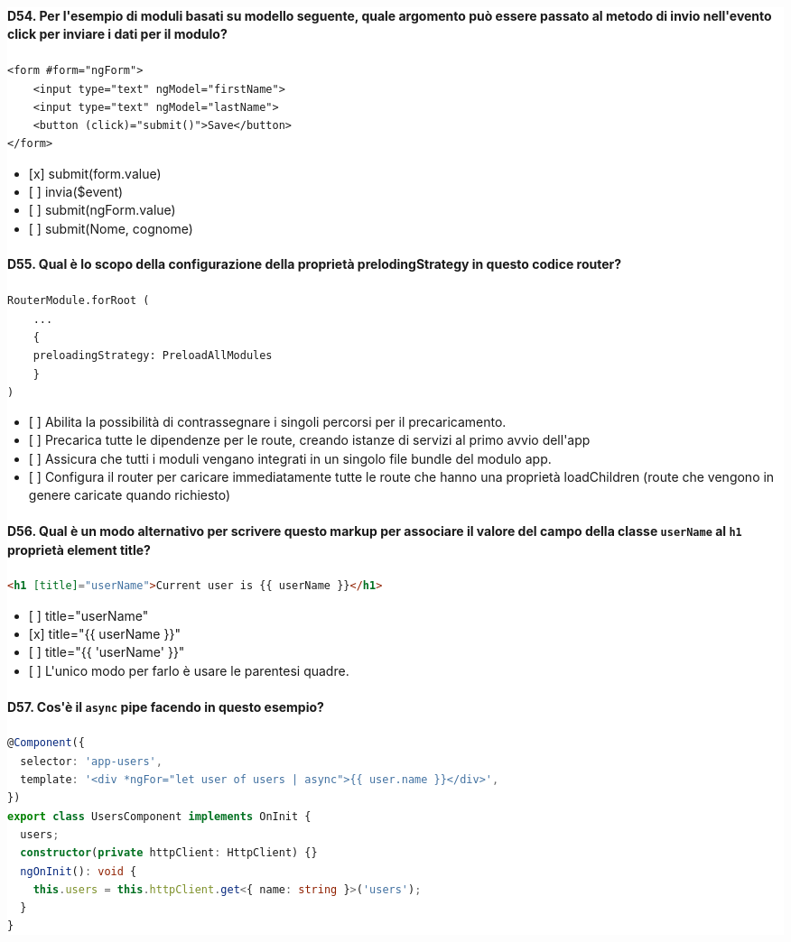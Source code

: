 #### D54. Per l'esempio di moduli basati su modello seguente, quale argomento può essere passato al metodo di invio nell'evento click per inviare i dati per il modulo?

    <form #form="ngForm">
    	<input type="text" ngModel="firstName">
    	<input type="text" ngModel="lastName">
    	<button (click)="submit()">Save</button>
    </form>

*   \[x] submit(form.value)
*   \[ ] invia($event)
*   \[ ] submit(ngForm.value)
*   \[ ] submit(Nome, cognome)

#### D55. Qual è lo scopo della configurazione della proprietà prelodingStrategy in questo codice router?

    RouterModule.forRoot (
    	...
    	{
    	preloadingStrategy: PreloadAllModules
    	}
    )

*   \[ ] Abilita la possibilità di contrassegnare i singoli percorsi per il precaricamento.
*   \[ ] Precarica tutte le dipendenze per le route, creando istanze di servizi al primo avvio dell'app
*   \[ ] Assicura che tutti i moduli vengano integrati in un singolo file bundle del modulo app.
*   \[ ] Configura il router per caricare immediatamente tutte le route che hanno una proprietà loadChildren (route che vengono in genere caricate quando richiesto)

#### D56. Qual è un modo alternativo per scrivere questo markup per associare il valore del campo della classe `userName` al `h1` proprietà element title?

```html
<h1 [title]="userName">Current user is {{ userName }}</h1>
```

*   \[ ] title="userName"
*   \[x] title="{{ userName }}"
*   \[ ] title="{{ 'userName' }}"
*   \[ ] L'unico modo per farlo è usare le parentesi quadre.

#### D57. Cos'è il `async` pipe facendo in questo esempio?

```ts
@Component({
  selector: 'app-users',
  template: '<div *ngFor="let user of users | async">{{ user.name }}</div>',
})
export class UsersComponent implements OnInit {
  users;
  constructor(private httpClient: HttpClient) {}
  ngOnInit(): void {
    this.users = this.httpClient.get<{ name: string }>('users');
  }
}
```
